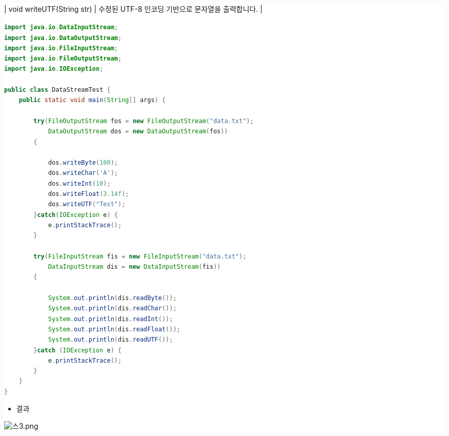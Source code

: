 | void writeUTF(String str) | 수정된 UTF-8 인코딩 기반으로 문자열을 출력합니다. |

```java
import java.io.DataInputStream;
import java.io.DataOutputStream;
import java.io.FileInputStream;
import java.io.FileOutputStream;
import java.io.IOException;

public class DataStreamTest {
    public static void main(String[] args) {
        
        try(FileOutputStream fos = new FileOutputStream("data.txt");
            DataOutputStream dos = new DataOutputStream(fos))
        {

            dos.writeByte(100);
            dos.writeChar('A');
            dos.writeInt(10);
            dos.writeFloat(3.14f);
            dos.writeUTF("Test");
        }catch(IOException e) {
            e.printStackTrace();
        }

        try(FileInputStream fis = new FileInputStream("data.txt");
            DataInputStream dis = new DataInputStream(fis))
        {

            System.out.println(dis.readByte());
            System.out.println(dis.readChar());
            System.out.println(dis.readInt());
            System.out.println(dis.readFloat());
            System.out.println(dis.readUTF());
        }catch (IOException e) {
            e.printStackTrace();
        }
    }
}
```

- 결과

![스3.png](https://t1.daumcdn.net/cafeattach/1Dzpp/4cc2f8062822e558170713e57670b069b0d290ae)